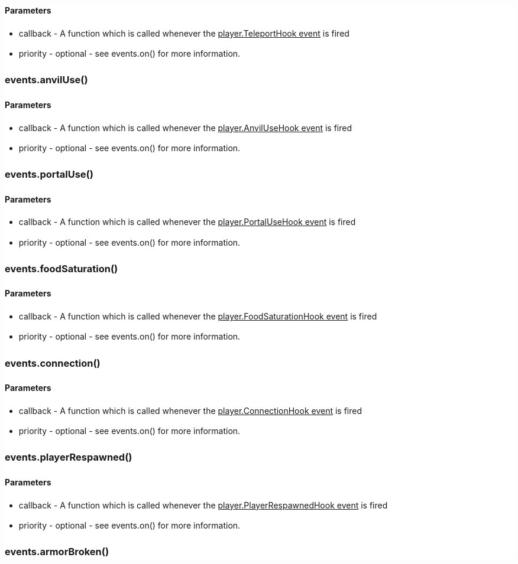 #### Parameters 

 * callback - A function which is called whenever the [player.TeleportHook event](https://ci.visualillusionsent.net/job/CanaryLib/javadoc/net/canarymod/hook/player/TeleportHook.html) is fired

 * priority - optional - see events.on() for more information.

### events.anvilUse()

#### Parameters 

 * callback - A function which is called whenever the [player.AnvilUseHook event](https://ci.visualillusionsent.net/job/CanaryLib/javadoc/net/canarymod/hook/player/AnvilUseHook.html) is fired

 * priority - optional - see events.on() for more information.

### events.portalUse()

#### Parameters 

 * callback - A function which is called whenever the [player.PortalUseHook event](https://ci.visualillusionsent.net/job/CanaryLib/javadoc/net/canarymod/hook/player/PortalUseHook.html) is fired

 * priority - optional - see events.on() for more information.

### events.foodSaturation()

#### Parameters 

 * callback - A function which is called whenever the [player.FoodSaturationHook event](https://ci.visualillusionsent.net/job/CanaryLib/javadoc/net/canarymod/hook/player/FoodSaturationHook.html) is fired

 * priority - optional - see events.on() for more information.

### events.connection()

#### Parameters 

 * callback - A function which is called whenever the [player.ConnectionHook event](https://ci.visualillusionsent.net/job/CanaryLib/javadoc/net/canarymod/hook/player/ConnectionHook.html) is fired

 * priority - optional - see events.on() for more information.

### events.playerRespawned()

#### Parameters 

 * callback - A function which is called whenever the [player.PlayerRespawnedHook event](https://ci.visualillusionsent.net/job/CanaryLib/javadoc/net/canarymod/hook/player/PlayerRespawnedHook.html) is fired

 * priority - optional - see events.on() for more information.

### events.armorBroken()
